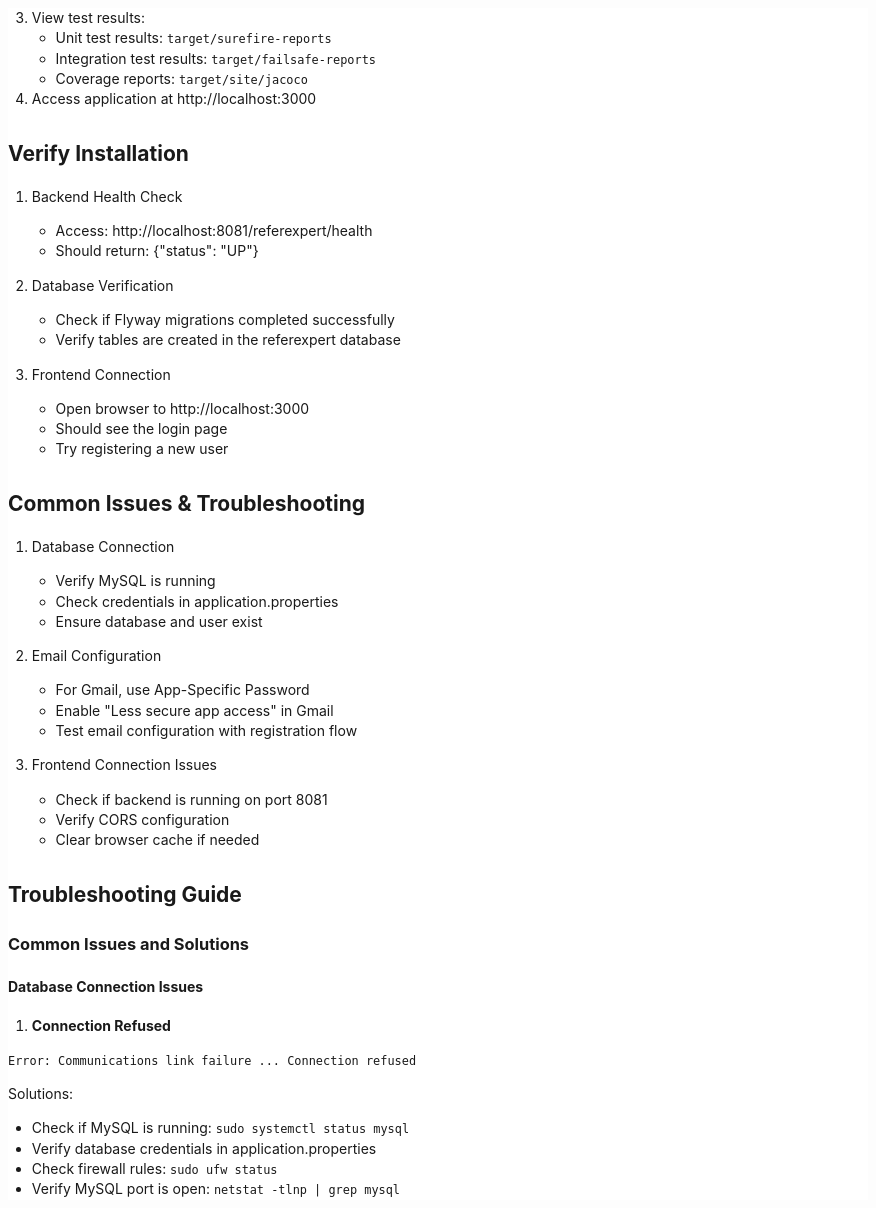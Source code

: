 3. View test results:
   - Unit test results: `target/surefire-reports`
   - Integration test results: `target/failsafe-reports`
   - Coverage reports: `target/site/jacoco`
4. Access application at http://localhost:3000

## Verify Installation

1. Backend Health Check
   - Access: http://localhost:8081/referexpert/health
   - Should return: {"status": "UP"}

2. Database Verification
   - Check if Flyway migrations completed successfully
   - Verify tables are created in the referexpert database

3. Frontend Connection
   - Open browser to http://localhost:3000
   - Should see the login page
   - Try registering a new user

## Common Issues & Troubleshooting

1. Database Connection
   - Verify MySQL is running
   - Check credentials in application.properties
   - Ensure database and user exist

2. Email Configuration
   - For Gmail, use App-Specific Password
   - Enable "Less secure app access" in Gmail
   - Test email configuration with registration flow

3. Frontend Connection Issues
   - Check if backend is running on port 8081
   - Verify CORS configuration
   - Clear browser cache if needed

## Troubleshooting Guide

### Common Issues and Solutions

#### Database Connection Issues

1. **Connection Refused**
```
Error: Communications link failure ... Connection refused
```
Solutions:
- Check if MySQL is running: `sudo systemctl status mysql`
- Verify database credentials in application.properties
- Check firewall rules: `sudo ufw status`
- Verify MySQL port is open: `netstat -tlnp | grep mysql`
